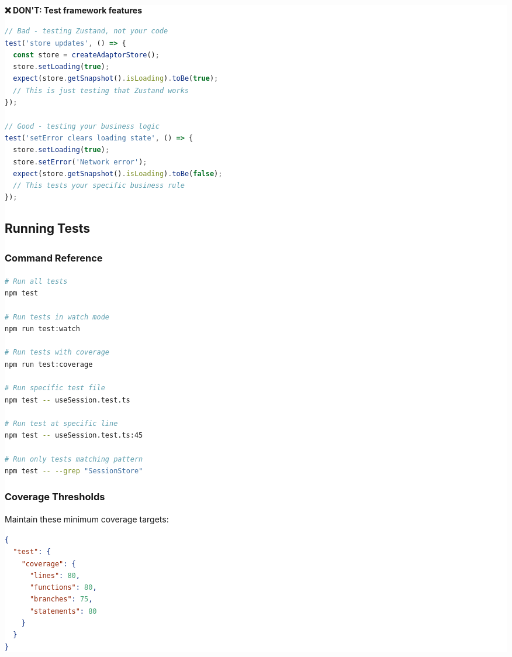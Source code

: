 **❌ DON'T: Test framework features**

```typescript
// Bad - testing Zustand, not your code
test('store updates', () => {
  const store = createAdaptorStore();
  store.setLoading(true);
  expect(store.getSnapshot().isLoading).toBe(true);
  // This is just testing that Zustand works
});

// Good - testing your business logic
test('setError clears loading state', () => {
  store.setLoading(true);
  store.setError('Network error');
  expect(store.getSnapshot().isLoading).toBe(false);
  // This tests your specific business rule
});
```

## Running Tests

### Command Reference

```bash
# Run all tests
npm test

# Run tests in watch mode
npm run test:watch

# Run tests with coverage
npm run test:coverage

# Run specific test file
npm test -- useSession.test.ts

# Run test at specific line
npm test -- useSession.test.ts:45

# Run only tests matching pattern
npm test -- --grep "SessionStore"
```

### Coverage Thresholds

Maintain these minimum coverage targets:

```json
{
  "test": {
    "coverage": {
      "lines": 80,
      "functions": 80,
      "branches": 75,
      "statements": 80
    }
  }
}
```
